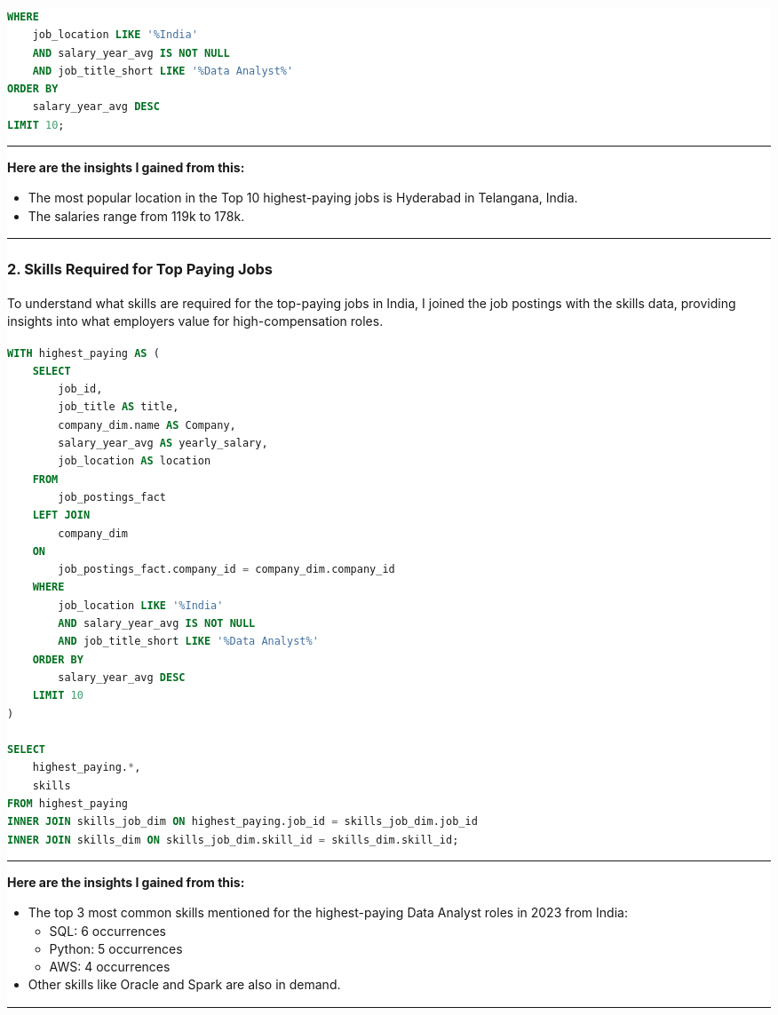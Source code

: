```sql
WHERE
    job_location LIKE '%India' 
    AND salary_year_avg IS NOT NULL
    AND job_title_short LIKE '%Data Analyst%'
ORDER BY
    salary_year_avg DESC
LIMIT 10;
```
---
**Here are the insights I gained from this:**
- The most popular location in the Top 10 highest-paying jobs is Hyderabad in Telangana, India.
- The salaries range from 119k to 178k.
---


### 2. Skills Required for Top Paying Jobs
To understand what skills are required for the top-paying jobs in India, I joined the job postings with the skills data, providing insights into what employers value for high-compensation roles.

```sql
WITH highest_paying AS (
    SELECT
        job_id,
        job_title AS title,
        company_dim.name AS Company,
        salary_year_avg AS yearly_salary,
        job_location AS location
    FROM
        job_postings_fact
    LEFT JOIN
        company_dim
    ON
        job_postings_fact.company_id = company_dim.company_id
    WHERE
        job_location LIKE '%India' 
        AND salary_year_avg IS NOT NULL
        AND job_title_short LIKE '%Data Analyst%'
    ORDER BY
        salary_year_avg DESC
    LIMIT 10
)

SELECT 
    highest_paying.*,
    skills
FROM highest_paying
INNER JOIN skills_job_dim ON highest_paying.job_id = skills_job_dim.job_id
INNER JOIN skills_dim ON skills_job_dim.skill_id = skills_dim.skill_id;
```
---
**Here are the insights I gained from this:**
- The top 3 most common skills mentioned for the highest-paying Data Analyst roles in 2023 from India:
    - SQL: 6 occurrences
    - Python: 5 occurrences
    - AWS: 4 occurrences
- Other skills like Oracle and Spark are also in demand.
---
